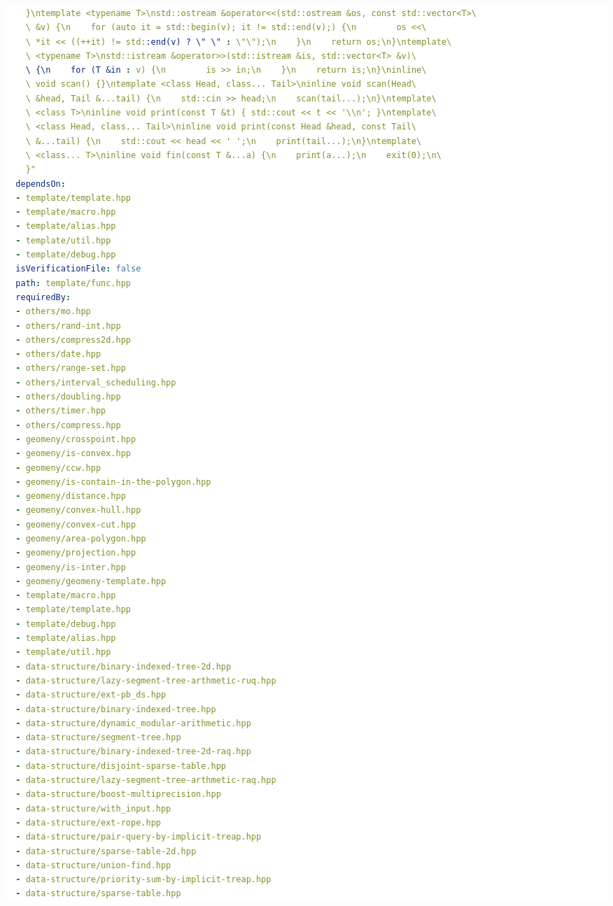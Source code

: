 ```yaml
    }\ntemplate <typename T>\nstd::ostream &operator<<(std::ostream &os, const std::vector<T>\
    \ &v) {\n    for (auto it = std::begin(v); it != std::end(v);) {\n        os <<\
    \ *it << ((++it) != std::end(v) ? \" \" : \"\");\n    }\n    return os;\n}\ntemplate\
    \ <typename T>\nstd::istream &operator>>(std::istream &is, std::vector<T> &v)\
    \ {\n    for (T &in : v) {\n        is >> in;\n    }\n    return is;\n}\ninline\
    \ void scan() {}\ntemplate <class Head, class... Tail>\ninline void scan(Head\
    \ &head, Tail &...tail) {\n    std::cin >> head;\n    scan(tail...);\n}\ntemplate\
    \ <class T>\ninline void print(const T &t) { std::cout << t << '\\n'; }\ntemplate\
    \ <class Head, class... Tail>\ninline void print(const Head &head, const Tail\
    \ &...tail) {\n    std::cout << head << ' ';\n    print(tail...);\n}\ntemplate\
    \ <class... T>\ninline void fin(const T &...a) {\n    print(a...);\n    exit(0);\n\
    }"
  dependsOn:
  - template/template.hpp
  - template/macro.hpp
  - template/alias.hpp
  - template/util.hpp
  - template/debug.hpp
  isVerificationFile: false
  path: template/func.hpp
  requiredBy:
  - others/mo.hpp
  - others/rand-int.hpp
  - others/compress2d.hpp
  - others/date.hpp
  - others/range-set.hpp
  - others/interval_scheduling.hpp
  - others/doubling.hpp
  - others/timer.hpp
  - others/compress.hpp
  - geomeny/crosspoint.hpp
  - geomeny/is-convex.hpp
  - geomeny/ccw.hpp
  - geomeny/is-contain-in-the-polygon.hpp
  - geomeny/distance.hpp
  - geomeny/convex-hull.hpp
  - geomeny/convex-cut.hpp
  - geomeny/area-polygon.hpp
  - geomeny/projection.hpp
  - geomeny/is-inter.hpp
  - geomeny/geomeny-template.hpp
  - template/macro.hpp
  - template/template.hpp
  - template/debug.hpp
  - template/alias.hpp
  - template/util.hpp
  - data-structure/binary-indexed-tree-2d.hpp
  - data-structure/lazy-segment-tree-arthmetic-ruq.hpp
  - data-structure/ext-pb_ds.hpp
  - data-structure/binary-indexed-tree.hpp
  - data-structure/dynamic_modular-arithmetic.hpp
  - data-structure/segment-tree.hpp
  - data-structure/binary-indexed-tree-2d-raq.hpp
  - data-structure/disjoint-sparse-table.hpp
  - data-structure/lazy-segment-tree-arthmetic-raq.hpp
  - data-structure/boost-multiprecision.hpp
  - data-structure/with_input.hpp
  - data-structure/ext-rope.hpp
  - data-structure/pair-query-by-implicit-treap.hpp
  - data-structure/sparse-table-2d.hpp
  - data-structure/union-find.hpp
  - data-structure/priority-sum-by-implicit-treap.hpp
  - data-structure/sparse-table.hpp
```